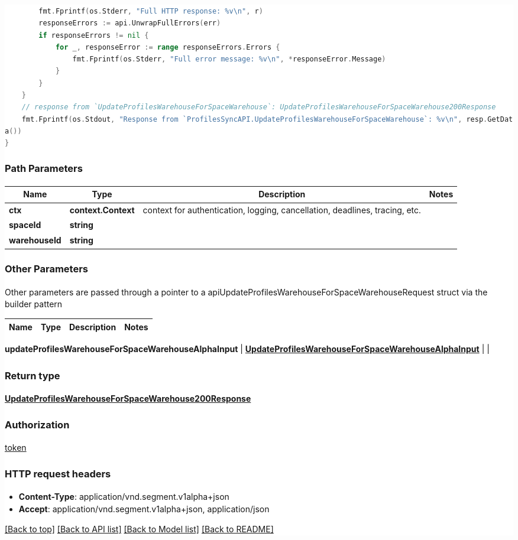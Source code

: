 ```go
        fmt.Fprintf(os.Stderr, "Full HTTP response: %v\n", r)
        responseErrors := api.UnwrapFullErrors(err)
        if responseErrors != nil {
            for _, responseError := range responseErrors.Errors {
                fmt.Fprintf(os.Stderr, "Full error message: %v\n", *responseError.Message)
            }
        }
    }
    // response from `UpdateProfilesWarehouseForSpaceWarehouse`: UpdateProfilesWarehouseForSpaceWarehouse200Response
    fmt.Fprintf(os.Stdout, "Response from `ProfilesSyncAPI.UpdateProfilesWarehouseForSpaceWarehouse`: %v\n", resp.GetData())
}
```

### Path Parameters


Name | Type | Description  | Notes
------------- | ------------- | ------------- | -------------
**ctx** | **context.Context** | context for authentication, logging, cancellation, deadlines, tracing, etc.
**spaceId** | **string** |  | 
**warehouseId** | **string** |  | 

### Other Parameters

Other parameters are passed through a pointer to a apiUpdateProfilesWarehouseForSpaceWarehouseRequest struct via the builder pattern


Name | Type | Description  | Notes
------------- | ------------- | ------------- | -------------


 **updateProfilesWarehouseForSpaceWarehouseAlphaInput** | [**UpdateProfilesWarehouseForSpaceWarehouseAlphaInput**](UpdateProfilesWarehouseForSpaceWarehouseAlphaInput.md) |  | 

### Return type

[**UpdateProfilesWarehouseForSpaceWarehouse200Response**](UpdateProfilesWarehouseForSpaceWarehouse200Response.md)

### Authorization

[token](../README.md#token)

### HTTP request headers

- **Content-Type**: application/vnd.segment.v1alpha+json
- **Accept**: application/vnd.segment.v1alpha+json, application/json

[[Back to top]](#) [[Back to API list]](../README.md#documentation-for-api-endpoints)
[[Back to Model list]](../README.md#documentation-for-models)
[[Back to README]](../README.md)
